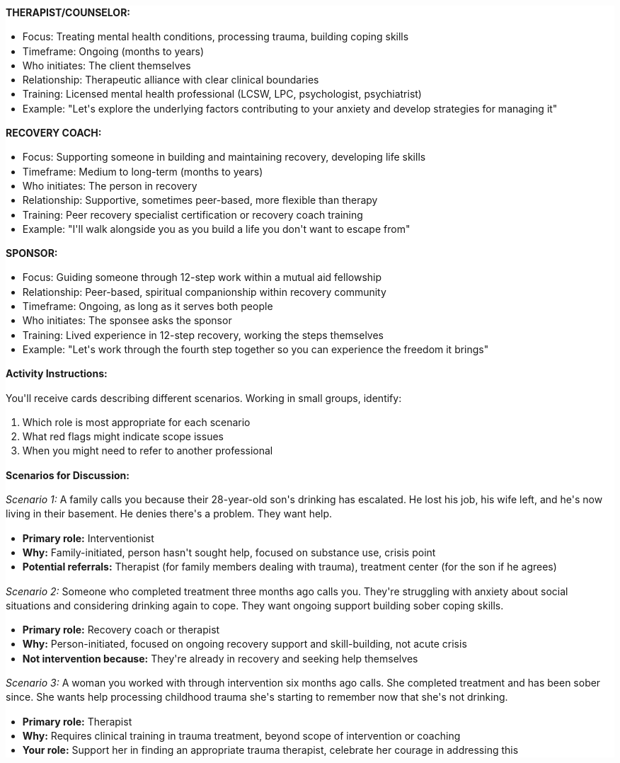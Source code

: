 **THERAPIST/COUNSELOR:**
- Focus: Treating mental health conditions, processing trauma, building coping skills
- Timeframe: Ongoing (months to years)
- Who initiates: The client themselves
- Relationship: Therapeutic alliance with clear clinical boundaries
- Training: Licensed mental health professional (LCSW, LPC, psychologist, psychiatrist)
- Example: "Let's explore the underlying factors contributing to your anxiety and develop strategies for managing it"

**RECOVERY COACH:**
- Focus: Supporting someone in building and maintaining recovery, developing life skills
- Timeframe: Medium to long-term (months to years)
- Who initiates: The person in recovery
- Relationship: Supportive, sometimes peer-based, more flexible than therapy
- Training: Peer recovery specialist certification or recovery coach training
- Example: "I'll walk alongside you as you build a life you don't want to escape from"

**SPONSOR:**
- Focus: Guiding someone through 12-step work within a mutual aid fellowship
- Relationship: Peer-based, spiritual companionship within recovery community
- Timeframe: Ongoing, as long as it serves both people
- Who initiates: The sponsee asks the sponsor
- Training: Lived experience in 12-step recovery, working the steps themselves
- Example: "Let's work through the fourth step together so you can experience the freedom it brings"

**Activity Instructions:**

You'll receive cards describing different scenarios. Working in small groups, identify:
1. Which role is most appropriate for each scenario
2. What red flags might indicate scope issues
3. When you might need to refer to another professional

**Scenarios for Discussion:**

*Scenario 1:* A family calls you because their 28-year-old son's drinking has escalated. He lost his job, his wife left, and he's now living in their basement. He denies there's a problem. They want help.
- **Primary role:** Interventionist
- **Why:** Family-initiated, person hasn't sought help, focused on substance use, crisis point
- **Potential referrals:** Therapist (for family members dealing with trauma), treatment center (for the son if he agrees)

*Scenario 2:* Someone who completed treatment three months ago calls you. They're struggling with anxiety about social situations and considering drinking again to cope. They want ongoing support building sober coping skills.
- **Primary role:** Recovery coach or therapist
- **Why:** Person-initiated, focused on ongoing recovery support and skill-building, not acute crisis
- **Not intervention because:** They're already in recovery and seeking help themselves

*Scenario 3:* A woman you worked with through intervention six months ago calls. She completed treatment and has been sober since. She wants help processing childhood trauma she's starting to remember now that she's not drinking.
- **Primary role:** Therapist
- **Why:** Requires clinical training in trauma treatment, beyond scope of intervention or coaching
- **Your role:** Support her in finding an appropriate trauma therapist, celebrate her courage in addressing this
